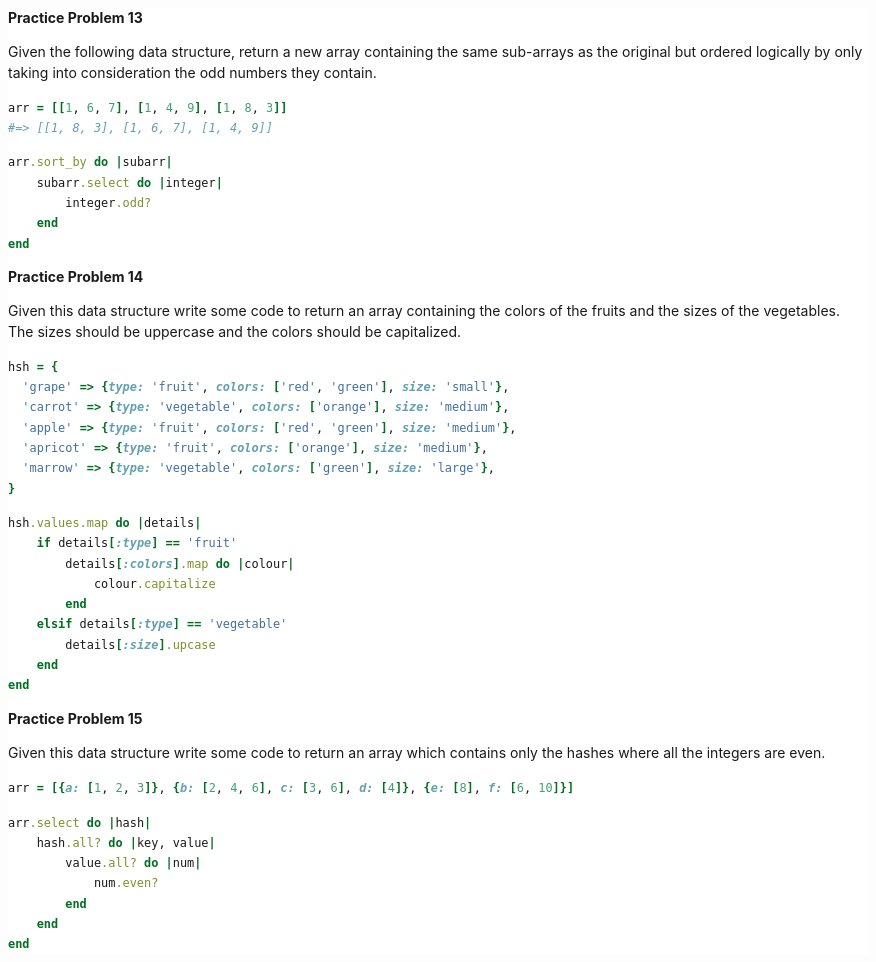**Practice Problem 13**

Given the following data structure, return a new array containing the same sub-arrays as the original but ordered logically by only taking into consideration the odd numbers they contain.

```ruby
arr = [[1, 6, 7], [1, 4, 9], [1, 8, 3]]
#=> [[1, 8, 3], [1, 6, 7], [1, 4, 9]]
```

```ruby
arr.sort_by do |subarr|
	subarr.select do |integer|
		integer.odd?
	end
end
```

**Practice Problem 14**

Given this data structure write some code to return an array containing the colors of the fruits and the sizes of the vegetables. The sizes should be uppercase and the colors should be capitalized.

```ruby
hsh = {
  'grape' => {type: 'fruit', colors: ['red', 'green'], size: 'small'},
  'carrot' => {type: 'vegetable', colors: ['orange'], size: 'medium'},
  'apple' => {type: 'fruit', colors: ['red', 'green'], size: 'medium'},
  'apricot' => {type: 'fruit', colors: ['orange'], size: 'medium'},
  'marrow' => {type: 'vegetable', colors: ['green'], size: 'large'},
}
```

```ruby
hsh.values.map do |details|
	if details[:type] == 'fruit'
		details[:colors].map do |colour|
			colour.capitalize
		end
	elsif details[:type] == 'vegetable'
		details[:size].upcase
	end
end
```

**Practice Problem 15**

Given this data structure write some code to return an array which contains only the hashes where all the integers are even.

```ruby
arr = [{a: [1, 2, 3]}, {b: [2, 4, 6], c: [3, 6], d: [4]}, {e: [8], f: [6, 10]}]
```

```ruby
arr.select do |hash|
	hash.all? do |key, value|
		value.all? do |num|
			num.even?
		end
	end
end
```